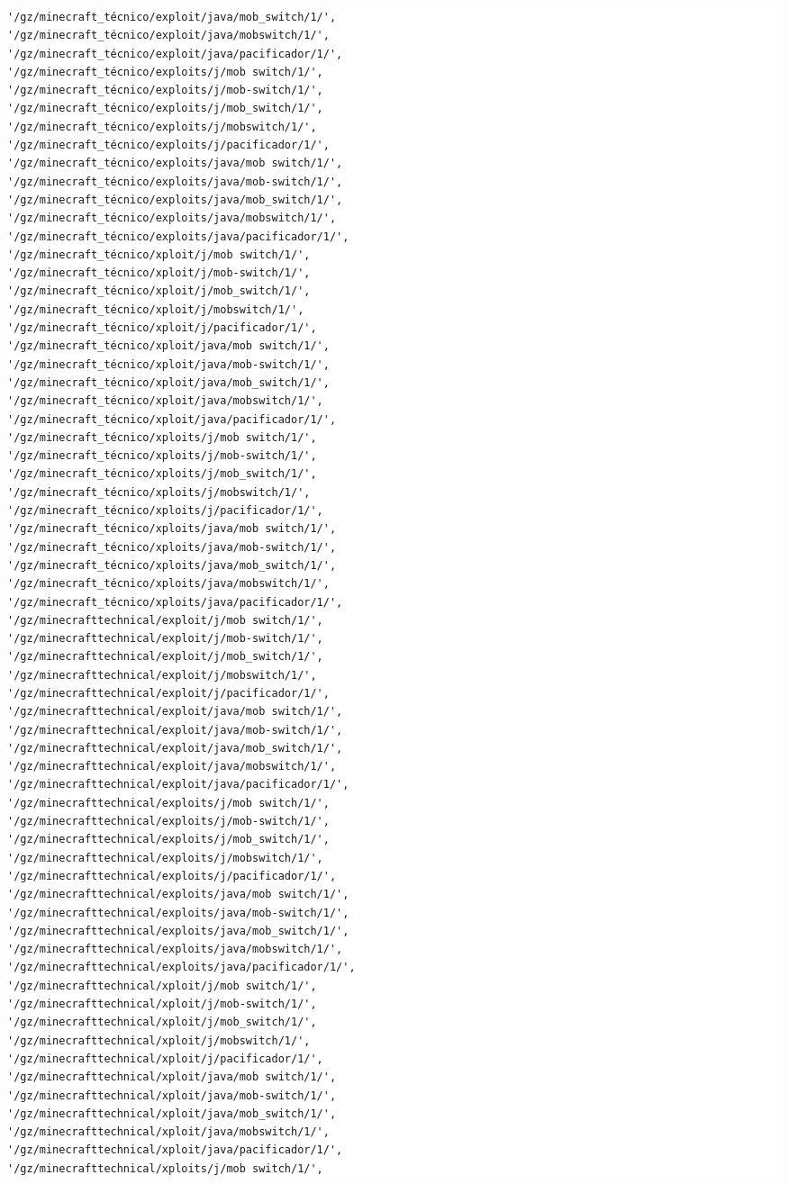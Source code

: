     '/gz/minecraft_técnico/exploit/java/mob_switch/1/',
    '/gz/minecraft_técnico/exploit/java/mobswitch/1/',
    '/gz/minecraft_técnico/exploit/java/pacificador/1/',
    '/gz/minecraft_técnico/exploits/j/mob switch/1/',
    '/gz/minecraft_técnico/exploits/j/mob-switch/1/',
    '/gz/minecraft_técnico/exploits/j/mob_switch/1/',
    '/gz/minecraft_técnico/exploits/j/mobswitch/1/',
    '/gz/minecraft_técnico/exploits/j/pacificador/1/',
    '/gz/minecraft_técnico/exploits/java/mob switch/1/',
    '/gz/minecraft_técnico/exploits/java/mob-switch/1/',
    '/gz/minecraft_técnico/exploits/java/mob_switch/1/',
    '/gz/minecraft_técnico/exploits/java/mobswitch/1/',
    '/gz/minecraft_técnico/exploits/java/pacificador/1/',
    '/gz/minecraft_técnico/xploit/j/mob switch/1/',
    '/gz/minecraft_técnico/xploit/j/mob-switch/1/',
    '/gz/minecraft_técnico/xploit/j/mob_switch/1/',
    '/gz/minecraft_técnico/xploit/j/mobswitch/1/',
    '/gz/minecraft_técnico/xploit/j/pacificador/1/',
    '/gz/minecraft_técnico/xploit/java/mob switch/1/',
    '/gz/minecraft_técnico/xploit/java/mob-switch/1/',
    '/gz/minecraft_técnico/xploit/java/mob_switch/1/',
    '/gz/minecraft_técnico/xploit/java/mobswitch/1/',
    '/gz/minecraft_técnico/xploit/java/pacificador/1/',
    '/gz/minecraft_técnico/xploits/j/mob switch/1/',
    '/gz/minecraft_técnico/xploits/j/mob-switch/1/',
    '/gz/minecraft_técnico/xploits/j/mob_switch/1/',
    '/gz/minecraft_técnico/xploits/j/mobswitch/1/',
    '/gz/minecraft_técnico/xploits/j/pacificador/1/',
    '/gz/minecraft_técnico/xploits/java/mob switch/1/',
    '/gz/minecraft_técnico/xploits/java/mob-switch/1/',
    '/gz/minecraft_técnico/xploits/java/mob_switch/1/',
    '/gz/minecraft_técnico/xploits/java/mobswitch/1/',
    '/gz/minecraft_técnico/xploits/java/pacificador/1/',
    '/gz/minecrafttechnical/exploit/j/mob switch/1/',
    '/gz/minecrafttechnical/exploit/j/mob-switch/1/',
    '/gz/minecrafttechnical/exploit/j/mob_switch/1/',
    '/gz/minecrafttechnical/exploit/j/mobswitch/1/',
    '/gz/minecrafttechnical/exploit/j/pacificador/1/',
    '/gz/minecrafttechnical/exploit/java/mob switch/1/',
    '/gz/minecrafttechnical/exploit/java/mob-switch/1/',
    '/gz/minecrafttechnical/exploit/java/mob_switch/1/',
    '/gz/minecrafttechnical/exploit/java/mobswitch/1/',
    '/gz/minecrafttechnical/exploit/java/pacificador/1/',
    '/gz/minecrafttechnical/exploits/j/mob switch/1/',
    '/gz/minecrafttechnical/exploits/j/mob-switch/1/',
    '/gz/minecrafttechnical/exploits/j/mob_switch/1/',
    '/gz/minecrafttechnical/exploits/j/mobswitch/1/',
    '/gz/minecrafttechnical/exploits/j/pacificador/1/',
    '/gz/minecrafttechnical/exploits/java/mob switch/1/',
    '/gz/minecrafttechnical/exploits/java/mob-switch/1/',
    '/gz/minecrafttechnical/exploits/java/mob_switch/1/',
    '/gz/minecrafttechnical/exploits/java/mobswitch/1/',
    '/gz/minecrafttechnical/exploits/java/pacificador/1/',
    '/gz/minecrafttechnical/xploit/j/mob switch/1/',
    '/gz/minecrafttechnical/xploit/j/mob-switch/1/',
    '/gz/minecrafttechnical/xploit/j/mob_switch/1/',
    '/gz/minecrafttechnical/xploit/j/mobswitch/1/',
    '/gz/minecrafttechnical/xploit/j/pacificador/1/',
    '/gz/minecrafttechnical/xploit/java/mob switch/1/',
    '/gz/minecrafttechnical/xploit/java/mob-switch/1/',
    '/gz/minecrafttechnical/xploit/java/mob_switch/1/',
    '/gz/minecrafttechnical/xploit/java/mobswitch/1/',
    '/gz/minecrafttechnical/xploit/java/pacificador/1/',
    '/gz/minecrafttechnical/xploits/j/mob switch/1/',